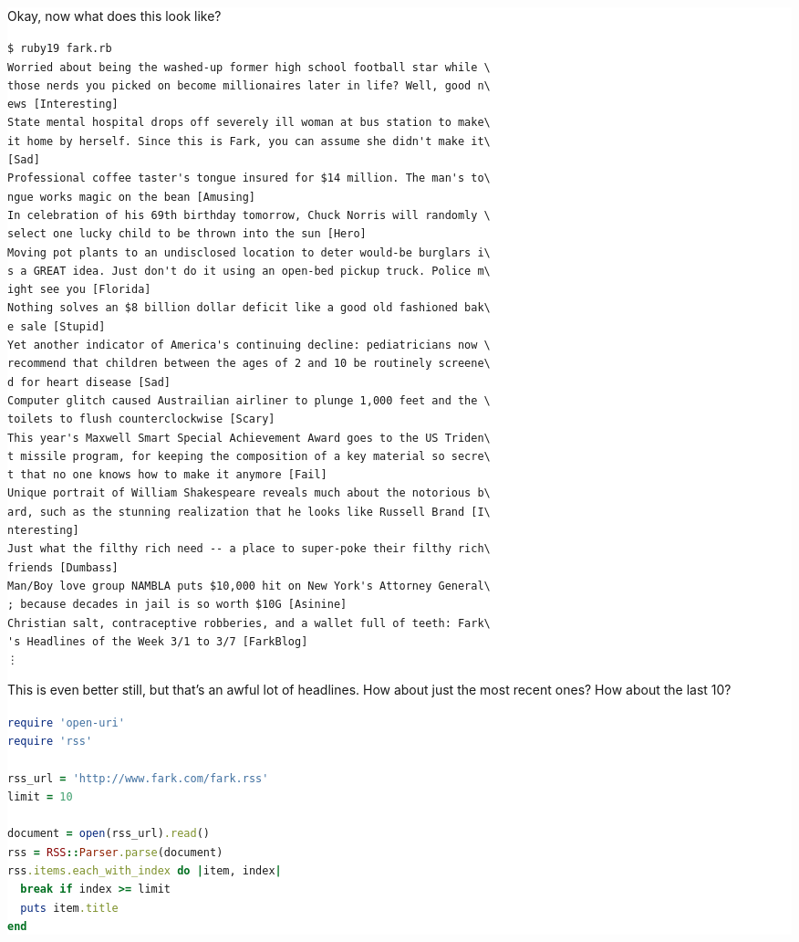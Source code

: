 Okay, now what does this look like?

    $ ruby19 fark.rb
    Worried about being the washed-up former high school football star while \
    those nerds you picked on become millionaires later in life? Well, good n\
    ews [Interesting]
    State mental hospital drops off severely ill woman at bus station to make\
    it home by herself. Since this is Fark, you can assume she didn't make it\
    [Sad]
    Professional coffee taster's tongue insured for $14 million. The man's to\
    ngue works magic on the bean [Amusing]
    In celebration of his 69th birthday tomorrow, Chuck Norris will randomly \
    select one lucky child to be thrown into the sun [Hero]
    Moving pot plants to an undisclosed location to deter would-be burglars i\
    s a GREAT idea. Just don't do it using an open-bed pickup truck. Police m\
    ight see you [Florida]
    Nothing solves an $8 billion dollar deficit like a good old fashioned bak\
    e sale [Stupid]
    Yet another indicator of America's continuing decline: pediatricians now \
    recommend that children between the ages of 2 and 10 be routinely screene\
    d for heart disease [Sad]
    Computer glitch caused Austrailian airliner to plunge 1,000 feet and the \
    toilets to flush counterclockwise [Scary]
    This year's Maxwell Smart Special Achievement Award goes to the US Triden\
    t missile program, for keeping the composition of a key material so secre\
    t that no one knows how to make it anymore [Fail]
    Unique portrait of William Shakespeare reveals much about the notorious b\
    ard, such as the stunning realization that he looks like Russell Brand [I\
    nteresting]
    Just what the filthy rich need -- a place to super-poke their filthy rich\
    friends [Dumbass]
    Man/Boy love group NAMBLA puts $10,000 hit on New York's Attorney General\
    ; because decades in jail is so worth $10G [Asinine]
    Christian salt, contraceptive robberies, and a wallet full of teeth: Fark\
    's Headlines of the Week 3/1 to 3/7 [FarkBlog]
    ⋮

This is even better still, but that’s an awful lot of headlines. How
about just the most recent ones? How about the last 10?

``` ruby
require 'open-uri'
require 'rss'

rss_url = 'http://www.fark.com/fark.rss'
limit = 10

document = open(rss_url).read()
rss = RSS::Parser.parse(document)
rss.items.each_with_index do |item, index|
  break if index >= limit
  puts item.title
end
```
